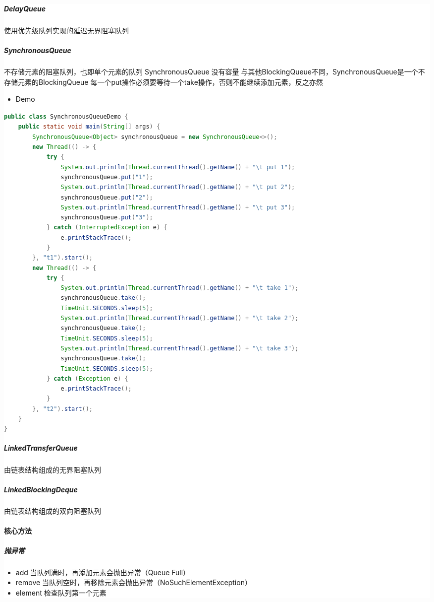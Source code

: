 ##### DelayQueue
使用优先级队列实现的延迟无界阻塞队列

##### SynchronousQueue

不存储元素的阻塞队列，也即单个元素的队列
SynchronousQueue 没有容量
与其他BlockingQueue不同，SynchronousQueue是一个不存储元素的BlockingQueue
每一个put操作必须要等待一个take操作，否则不能继续添加元素，反之亦然

- Demo
```java
public class SynchronousQueueDemo {
    public static void main(String[] args) {
        SynchronousQueue<Object> synchronousQueue = new SynchronousQueue<>();
        new Thread(() -> {
            try {
                System.out.println(Thread.currentThread().getName() + "\t put 1");
                synchronousQueue.put("1");
                System.out.println(Thread.currentThread().getName() + "\t put 2");
                synchronousQueue.put("2");
                System.out.println(Thread.currentThread().getName() + "\t put 3");
                synchronousQueue.put("3");
            } catch (InterruptedException e) {
                e.printStackTrace();
            }
        }, "t1").start();
        new Thread(() -> {
            try {
                System.out.println(Thread.currentThread().getName() + "\t take 1");
                synchronousQueue.take();
                TimeUnit.SECONDS.sleep(5);
                System.out.println(Thread.currentThread().getName() + "\t take 2");
                synchronousQueue.take();
                TimeUnit.SECONDS.sleep(5);
                System.out.println(Thread.currentThread().getName() + "\t take 3");
                synchronousQueue.take();
                TimeUnit.SECONDS.sleep(5);
            } catch (Exception e) {
                e.printStackTrace();
            }
        }, "t2").start();
    }
}
```
##### LinkedTransferQueue
由链表结构组成的无界阻塞队列
##### LinkedBlockingDeque
由链表结构组成的双向阻塞队列

#### 核心方法
##### 抛异常
- add
当队列满时，再添加元素会抛出异常（Queue Full）
- remove
当队列空时，再移除元素会抛出异常（NoSuchElementException）
- element
检查队列第一个元素
